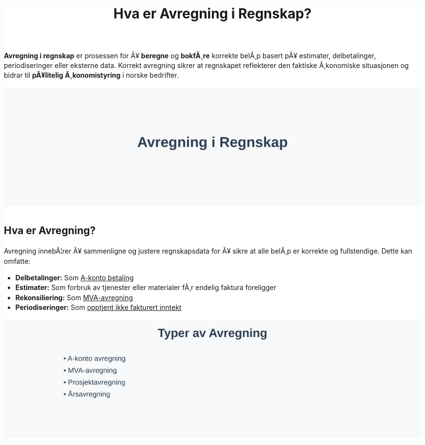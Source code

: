 ﻿---
title: "Hva er Avregning i Regnskap?"
meta_title: "Hva er Avregning i Regnskap?"
meta_description: '**Avregning i regnskap** er prosessen for Ã¥ **beregne** og **bokfÃ¸re** korrekte belÃ¸p basert pÃ¥ estimater, delbetalinger, periodiseringer eller eksterne dat...'
slug: hva-er-avregning
type: blog
layout: pages/single
---

**Avregning i regnskap** er prosessen for Ã¥ **beregne** og **bokfÃ¸re** korrekte belÃ¸p basert pÃ¥ estimater, delbetalinger, periodiseringer eller eksterne data. Korrekt avregning sikrer at regnskapet reflekterer den faktiske Ã¸konomiske situasjonen og bidrar til **pÃ¥litelig Ã¸konomistyring** i norske bedrifter.

![Illustrasjon som viser konseptet avregning i regnskap](avregning-image.svg)

## Hva er Avregning?

Avregning innebÃ¦rer Ã¥ sammenligne og justere regnskapsdata for Ã¥ sikre at alle belÃ¸p er korrekte og fullstendige. Dette kan omfatte:

* **Delbetalinger:** Som [A-konto betaling](/blogs/regnskap/hva-er-a-konto-betaling "Hva er A-konto Betaling? En Enkel Forklaring")
* **Estimater:** Som forbruk av tjenester eller materialer fÃ¸r endelig faktura foreligger
* **Rekonsiliering:** Som [MVA-avregning](/blogs/regnskap/hva-er-mva-melding "Hva er MVA-melding? Komplett Guide til Merverdiavgiftsrapportering i Norge")
* **Periodiseringer:** Som [opptjent ikke fakturert inntekt](/blogs/kontoplan/1530-opptjent-ikke-fakturert-inntekt "Konto 1530: Opptjent ikke fakturert inntekt - Komplett Guide til Periodisering")

![Typer av Avregning](avregning-typer.svg)

